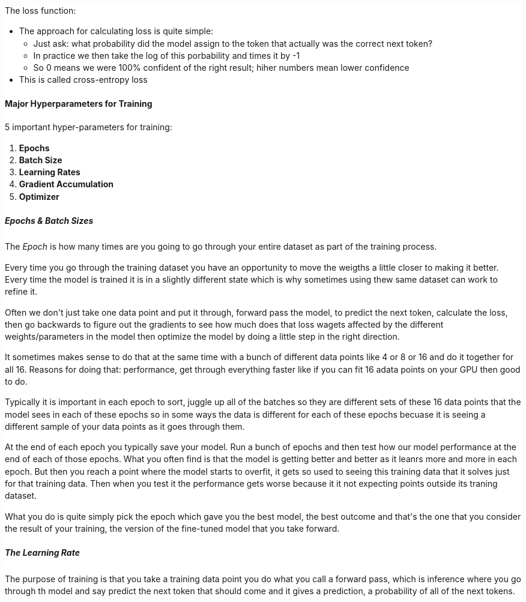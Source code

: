 The loss function:

- The approach for calculating loss is quite simple:
  - Just ask: what probability did the model assign to the token that actually was the correct next token?
  - In practice we then take the log of this porbability and times it by -1
  - So 0 means we were 100% confident of the right result; hiher numbers mean lower confidence
- This is called cross-entropy loss

#### Major Hyperparameters for Training

5 important hyper-parameters for training:

1. **Epochs**
2. **Batch Size**
3. **Learning Rates**
4. **Gradient Accumulation**
5. **Optimizer**

##### Epochs & Batch Sizes

The _Epoch_ is how many times are you going to go through your entire dataset as part of the training process.

Every time you go through the training dataset you have an opportunity to move the weigths a little closer to making it better. Every time the model is trained it is in a slightly different state which is why sometimes using thew same dataset can work to refine it.

Often we don't just take one data point and put it through, forward pass the model, to predict the next token, calculate the loss, then go backwards to figure out the gradients to see how much does that loss wagets affected by the different weights/parameters in the model then optimize the model by doing a little step in the right direction.

It sometimes makes sense to do that at the same time with a bunch of different data points like 4 or 8 or 16 and do it together for all 16. Reasons for doing that: performance, get through everything faster like if you can fit 16 adata points on your GPU then good to do.

Typically it is important in each epoch to sort, juggle up all of the batches so they are different sets of these 16 data points that the model sees in each of these epochs so in some ways the data is different for each of these epochs becuase it is seeing a different sample of your data points as it goes through them.

At the end of each epoch you typically save your model. Run a bunch of epochs and then test how our model performance at the end of each of those epochs. What you often find is that the model is getting better and better as it leanrs more and more in each epoch. But then you reach a point where the model starts to overfit, it gets so used to seeing this training data that it solves just for that training data. Then when you test it the performance gets worse because it it not expecting points outside its traning dataset.

What you do is quite simply pick the epoch which gave you the best model, the best outcome and that's the one that you consider the result of your training, the version of the fine-tuned model that you take forward.

##### The Learning Rate

The purpose of training is that you take a training data point you do what you call a forward pass, which is inference where you go through th model and say predict the next token that should come and it gives a prediction, a probability of all of the next tokens.
